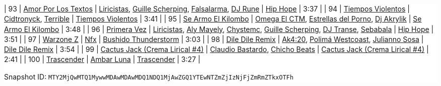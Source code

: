 | 93 | [Amor Por Los Textos](https://open.spotify.com/track/5U3tgtfJSkx99KPsVDN4wP) | [Liricistas](https://open.spotify.com/artist/6Auet21YaPDui2ManqgAFc), [Guille Scherping](https://open.spotify.com/artist/21z94PBEQcfGnocSb6prbq), [Falsalarma](https://open.spotify.com/artist/5vHV7UQFBAZzW0gNb3TaZr), [DJ Rune](https://open.spotify.com/artist/7DCqRohWWetdxLeLe3Dwmr) | [Hip Hope](https://open.spotify.com/album/4keg6ZuJj3Lbp9OWtpd2ld) | 3:37 |
| 94 | [Tiempos Violentos](https://open.spotify.com/track/2AUzbD2aZt6G0ztg2WnqkC) | [Cidtronyck](https://open.spotify.com/artist/4CQCHM6ILHdfaJiIE4guaS), [Terrible](https://open.spotify.com/artist/1b8mm6QmyRah9dIxduf1Z9) | [Tiempos Violentos](https://open.spotify.com/album/70WLD34mHSzIZ8V1tNwZFO) | 3:41 |
| 95 | [Se Armo El Kilombo](https://open.spotify.com/track/2knPIRlPOjKwGgtqic9Khp) | [Omega El CTM](https://open.spotify.com/artist/0tXcalxqLUWMRZVfj1xtkP), [Estrellas del Porno](https://open.spotify.com/artist/71Wh74AX7GvBUWVf7qJUux), [Dj Akrylik](https://open.spotify.com/artist/4DpQwUtMbnw1jVj8Luu32p) | [Se Armo El Kilombo](https://open.spotify.com/album/593EzuccSrfI8AU57QSW6s) | 3:48 |
| 96 | [Primera Vez](https://open.spotify.com/track/6uRneDElcBlsQXgRsT9pdc) | [Liricistas](https://open.spotify.com/artist/6Auet21YaPDui2ManqgAFc), [Aly Mayely](https://open.spotify.com/artist/643AKLEv7jYJG7o14pwBaP), [Chystemc](https://open.spotify.com/artist/12wTrvRwxmsbUxkLffkPfv), [Guille Scherping](https://open.spotify.com/artist/21z94PBEQcfGnocSb6prbq), [DJ Transe](https://open.spotify.com/artist/0sGaQWBapkJCl0n8zA5IGv), [Sebabala](https://open.spotify.com/artist/45fqpIyH8bIDNnLKmhkCae) | [Hip Hope](https://open.spotify.com/album/4keg6ZuJj3Lbp9OWtpd2ld) | 3:51 |
| 97 | [Warzone Z](https://open.spotify.com/track/6I7Yw2qBktlCbyIrvVTaIG) | [Nfx](https://open.spotify.com/artist/1TBQTmzjUEJL0EzbsTroN5) | [Bushido Thunderstorm](https://open.spotify.com/album/2E76haakuTtipEkRjIiwqJ) | 3:03 |
| 98 | [Dile Dile Remix](https://open.spotify.com/track/5L11wZayGyUUMphfhCF16T) | [Ak4:20](https://open.spotify.com/artist/1SiLK8gdECx2iEm2SSj0Bl), [Polimá Westcoast](https://open.spotify.com/artist/768O5GliF0bqscyghggrbE), [Julianno Sosa](https://open.spotify.com/artist/4IC2X34tZmHG3VfTbpzvwL) | [Dile Dile Remix](https://open.spotify.com/album/5ihA5V7q1i09iid7sonciM) | 3:54 |
| 99 | [Cactus Jack \(Crema Lirical \#4\)](https://open.spotify.com/track/11KJuoeSk4CaobzFOWEMiI) | [Claudio Bastardo](https://open.spotify.com/artist/0Nk33fSMhlt1EL2uLH5eTx), [Chicho Beats](https://open.spotify.com/artist/2lSF63SRPd450Q968OQKWL) | [Cactus Jack \(Crema Lirical \#4\)](https://open.spotify.com/album/6jg2M7GCI3E5GQyjHGWi6n) | 2:41 |
| 100 | [Trascender](https://open.spotify.com/track/2h2Ffv9DGFRL3qHdTmSh4e) | [Ambar Luna](https://open.spotify.com/artist/3cJV9VzS3qt2MU60ilzNML) | [Trascender](https://open.spotify.com/album/5z8swern7Agc4LXq0X4t8H) | 3:27 |

Snapshot ID: `MTY2MjQwMTQ1MywwMDAwMDAwMDQ1NDQ1MjAwZGQ1YTEwNTZmZjIzNjFjZmRmZTkxOTFh`
